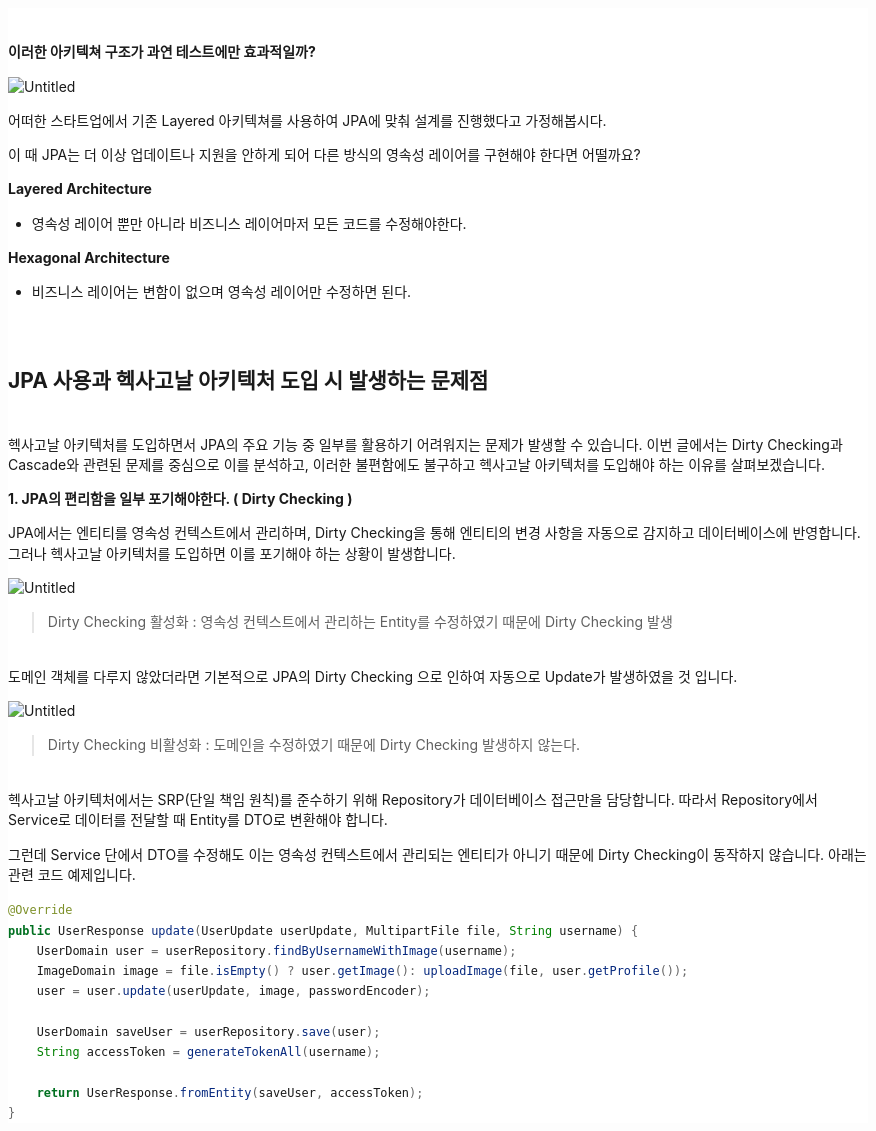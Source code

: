 <br/>

**이러한 아키텍쳐 구조가 과연 테스트에만 효과적일까?**

![Untitled](https://killerwhale1125.github.io/assets/img/post/usecase-other.png)

어떠한 스타트업에서 기존 Layered 아키텍쳐를 사용하여 JPA에 맞춰 설계를 진행했다고 가정해봅시다. 

이 때 JPA는 더 이상 업데이트나 지원을 안하게 되어 다른 방식의 영속성 레이어를 구현해야 한다면 어떨까요?

**Layered Architecture**
- 영속성 레이어 뿐만 아니라 비즈니스 레이어마저 모든 코드를 수정해야한다.

**Hexagonal Architecture**
- 비즈니스 레이어는 변함이 없으며 영속성 레이어만 수정하면 된다.

<br/>

## JPA 사용과 헥사고날 아키텍처 도입 시 발생하는 문제점

<br/>
헥사고날 아키텍처를 도입하면서 JPA의 주요 기능 중 일부를 활용하기 어려워지는 문제가 발생할 수 있습니다. 
이번 글에서는 Dirty Checking과 Cascade와 관련된 문제를 중심으로 이를 분석하고, 이러한 불편함에도 불구하고 헥사고날 아키텍처를 도입해야 하는 이유를 살펴보겠습니다.
<br/>

**1. JPA의 편리함을 일부 포기해야한다. ( Dirty Checking )**

JPA에서는 엔티티를 영속성 컨텍스트에서 관리하며, Dirty Checking을 통해 엔티티의 변경 사항을 자동으로 감지하고 데이터베이스에 반영합니다. 
그러나 헥사고날 아키텍처를 도입하면 이를 포기해야 하는 상황이 발생합니다.

![Untitled](https://killerwhale1125.github.io/assets/img/post/dirty-checking.png)
> Dirty Checking 활성화 : 영속성 컨텍스트에서 관리하는 Entity를 수정하였기 때문에 Dirty Checking 발생

<br/>
도메인 객체를 다루지 않았더라면 기본적으로 JPA의 Dirty Checking 으로 인하여 자동으로 Update가 발생하였을 것 입니다.
<br/>

![Untitled](https://killerwhale1125.github.io/assets/img/post/not-dirtychecking.png)
> Dirty Checking 비활성화 : 도메인을 수정하였기 때문에 Dirty Checking 발생하지 않는다.

<br/>
헥사고날 아키텍처에서는 SRP(단일 책임 원칙)를 준수하기 위해 Repository가 데이터베이스 접근만을 담당합니다. 
따라서 Repository에서 Service로 데이터를 전달할 때 Entity를 DTO로 변환해야 합니다.

그런데 Service 단에서 DTO를 수정해도 이는 영속성 컨텍스트에서 관리되는 엔티티가 아니기 때문에 Dirty Checking이 동작하지 않습니다.
아래는 관련 코드 예제입니다.

```java
@Override
public UserResponse update(UserUpdate userUpdate, MultipartFile file, String username) {
    UserDomain user = userRepository.findByUsernameWithImage(username);
    ImageDomain image = file.isEmpty() ? user.getImage(): uploadImage(file, user.getProfile());
    user = user.update(userUpdate, image, passwordEncoder);
  
    UserDomain saveUser = userRepository.save(user);
    String accessToken = generateTokenAll(username);
  
    return UserResponse.fromEntity(saveUser, accessToken);
}
```
